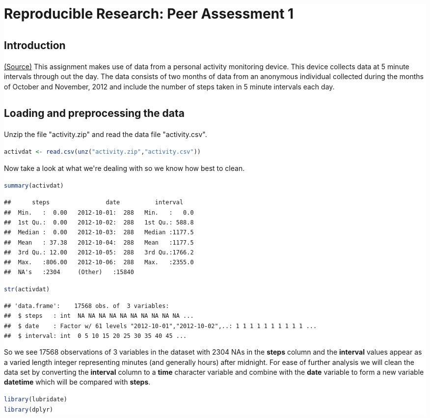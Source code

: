 # Reproducible Research: Peer Assessment 1

## Introduction 
[(Source)](https://www.coursera.org/learn/reproducible-research/peer/gYyPt/course-project-1)
This assignment makes use of data from a personal activity monitoring device. This device collects data at 5 minute intervals through out the day. The data consists of two months of data from an anonymous individual collected during the months of October and November, 2012 and include the number of steps taken in 5 minute intervals each day.

## Loading and preprocessing the data
Unzip the file "activity.zip" and read the data file "activity.csv".

```r
activdat <- read.csv(unz("activity.zip","activity.csv"))
```
Now take a look at what we're dealing with so we know how best to clean.

```r
summary(activdat)
```

```
##      steps                date          interval     
##  Min.   :  0.00   2012-10-01:  288   Min.   :   0.0  
##  1st Qu.:  0.00   2012-10-02:  288   1st Qu.: 588.8  
##  Median :  0.00   2012-10-03:  288   Median :1177.5  
##  Mean   : 37.38   2012-10-04:  288   Mean   :1177.5  
##  3rd Qu.: 12.00   2012-10-05:  288   3rd Qu.:1766.2  
##  Max.   :806.00   2012-10-06:  288   Max.   :2355.0  
##  NA's   :2304     (Other)   :15840
```

```r
str(activdat)
```

```
## 'data.frame':	17568 obs. of  3 variables:
##  $ steps   : int  NA NA NA NA NA NA NA NA NA NA ...
##  $ date    : Factor w/ 61 levels "2012-10-01","2012-10-02",..: 1 1 1 1 1 1 1 1 1 1 ...
##  $ interval: int  0 5 10 15 20 25 30 35 40 45 ...
```
So we see 17568 observations of 3 variables in the dataset with 2304 NAs in the **steps** column and the **interval** values appear as a varied length integer representing minutes (and generally hours) after midnight. For ease of further analysis we will clean the data set by converting the **interval** column to a **time** character variable and combine with the **date** variable to form a new variable **datetime** which will be compared with **steps**.

```r
library(lubridate)
library(dplyr)
```

